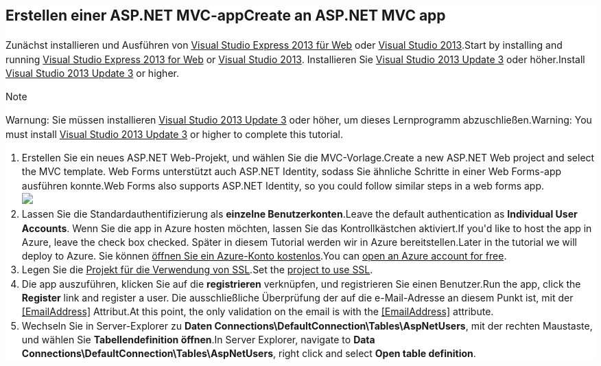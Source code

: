 <a id="createMvc"></a>
## <a name="create-an-aspnet-mvc-app"></a><span data-ttu-id="3c3c4-110">Erstellen einer ASP.NET MVC-app</span><span class="sxs-lookup"><span data-stu-id="3c3c4-110">Create an ASP.NET MVC app</span></span>

<span data-ttu-id="3c3c4-111">Zunächst installieren und Ausführen von [Visual Studio Express 2013 für Web](https://go.microsoft.com/fwlink/?LinkId=299058) oder [Visual Studio 2013](https://go.microsoft.com/fwlink/?LinkId=306566).</span><span class="sxs-lookup"><span data-stu-id="3c3c4-111">Start by installing and running [Visual Studio Express 2013 for Web](https://go.microsoft.com/fwlink/?LinkId=299058) or [Visual Studio 2013](https://go.microsoft.com/fwlink/?LinkId=306566).</span></span> <span data-ttu-id="3c3c4-112">Installieren Sie [Visual Studio 2013 Update 3](https://go.microsoft.com/fwlink/?LinkId=390465) oder höher.</span><span class="sxs-lookup"><span data-stu-id="3c3c4-112">Install [Visual Studio 2013 Update 3](https://go.microsoft.com/fwlink/?LinkId=390465) or higher.</span></span>

> [!NOTE]
> <span data-ttu-id="3c3c4-113">Warnung: Sie müssen installieren [Visual Studio 2013 Update 3](https://go.microsoft.com/fwlink/?LinkId=390465) oder höher, um dieses Lernprogramm abzuschließen.</span><span class="sxs-lookup"><span data-stu-id="3c3c4-113">Warning: You must install [Visual Studio 2013 Update 3](https://go.microsoft.com/fwlink/?LinkId=390465) or higher to complete this tutorial.</span></span>

1. <span data-ttu-id="3c3c4-114">Erstellen Sie ein neues ASP.NET Web-Projekt, und wählen Sie die MVC-Vorlage.</span><span class="sxs-lookup"><span data-stu-id="3c3c4-114">Create a new ASP.NET Web project and select the MVC template.</span></span> <span data-ttu-id="3c3c4-115">Web Forms unterstützt auch ASP.NET Identity, sodass Sie ähnliche Schritte in einer Web Forms-app ausführen konnte.</span><span class="sxs-lookup"><span data-stu-id="3c3c4-115">Web Forms also supports ASP.NET Identity, so you could follow similar steps in a web forms app.</span></span>  
    ![](create-an-aspnet-mvc-5-web-app-with-email-confirmation-and-password-reset/_static/image1.png)
2. <span data-ttu-id="3c3c4-116">Lassen Sie die Standardauthentifizierung als **einzelne Benutzerkonten**.</span><span class="sxs-lookup"><span data-stu-id="3c3c4-116">Leave the default authentication as **Individual User Accounts**.</span></span> <span data-ttu-id="3c3c4-117">Wenn Sie die app in Azure hosten möchten, lassen Sie das Kontrollkästchen aktiviert.</span><span class="sxs-lookup"><span data-stu-id="3c3c4-117">If you'd like to host the app in Azure, leave the check box checked.</span></span> <span data-ttu-id="3c3c4-118">Später in diesem Tutorial werden wir in Azure bereitstellen.</span><span class="sxs-lookup"><span data-stu-id="3c3c4-118">Later in the tutorial we will deploy to Azure.</span></span> <span data-ttu-id="3c3c4-119">Sie können [öffnen Sie ein Azure-Konto kostenlos](https://azure.microsoft.com/pricing/free-trial/?WT.mc_id=A261C142F).</span><span class="sxs-lookup"><span data-stu-id="3c3c4-119">You can [open an Azure account for free](https://azure.microsoft.com/pricing/free-trial/?WT.mc_id=A261C142F).</span></span>
3. <span data-ttu-id="3c3c4-120">Legen Sie die [Projekt für die Verwendung von SSL](create-an-aspnet-mvc-5-app-with-facebook-and-google-oauth2-and-openid-sign-on.md).</span><span class="sxs-lookup"><span data-stu-id="3c3c4-120">Set the [project to use SSL](create-an-aspnet-mvc-5-app-with-facebook-and-google-oauth2-and-openid-sign-on.md).</span></span>
4. <span data-ttu-id="3c3c4-121">Die app auszuführen, klicken Sie auf die **registrieren** verknüpfen, und registrieren Sie einen Benutzer.</span><span class="sxs-lookup"><span data-stu-id="3c3c4-121">Run the app, click the **Register** link and register a user.</span></span> <span data-ttu-id="3c3c4-122">Die ausschließliche Überprüfung der auf die e-Mail-Adresse an diesem Punkt ist, mit der [[EmailAddress]](https://msdn.microsoft.com/library/system.componentmodel.dataannotations.emailaddressattribute(v=vs.110).aspx) Attribut.</span><span class="sxs-lookup"><span data-stu-id="3c3c4-122">At this point, the only validation on the email is with the [[EmailAddress]](https://msdn.microsoft.com/library/system.componentmodel.dataannotations.emailaddressattribute(v=vs.110).aspx) attribute.</span></span>
5. <span data-ttu-id="3c3c4-123">Wechseln Sie in Server-Explorer zu **Daten Connections\DefaultConnection\Tables\AspNetUsers**, mit der rechten Maustaste, und wählen Sie **Tabellendefinition öffnen**.</span><span class="sxs-lookup"><span data-stu-id="3c3c4-123">In Server Explorer, navigate to **Data Connections\DefaultConnection\Tables\AspNetUsers**, right click and select **Open table definition**.</span></span>
